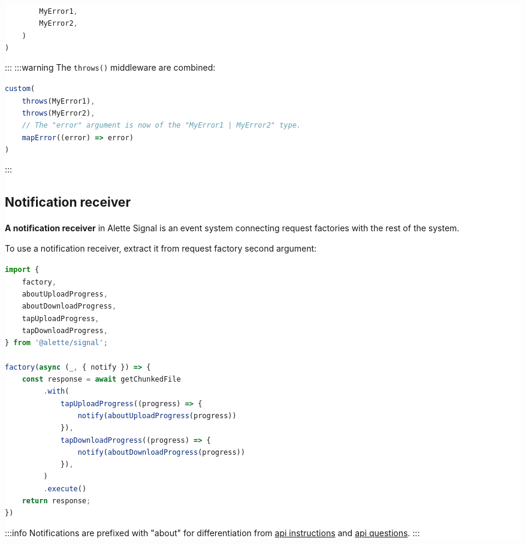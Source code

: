```ts
        MyError1,
        MyError2,
    )
)
```
:::
:::warning
The `throws()` middleware are combined:
```ts
custom(
    throws(MyError1),
    throws(MyError2),
    // The "error" argument is now of the "MyError1 | MyError2" type.    
    mapError((error) => error)
)
```
:::

## Notification receiver
**A notification receiver** in Alette Signal is an event system connecting request factories
with the rest of the system.

To use a notification receiver, extract it from request factory second argument:
```ts
import {
    factory,
    aboutUploadProgress, 
    aboutDownloadProgress,
    tapUploadProgress,
    tapDownloadProgress,
} from '@alette/signal';

factory(async (_, { notify }) => {
    const response = await getChunkedFile
         .with(
             tapUploadProgress((progress) => {
                 notify(aboutUploadProgress(progress))
			 }),
             tapDownloadProgress((progress) => {
                 notify(aboutDownloadProgress(progress))
             }),
         )
         .execute() 
    return response;        
})
```
:::info
Notifications are prefixed with "about" for differentiation from 
[api instructions](../getting-started/api-configuration.md#api-client-instruction) and 
[api questions](../getting-started/api-configuration.md#api-client-question).
:::
